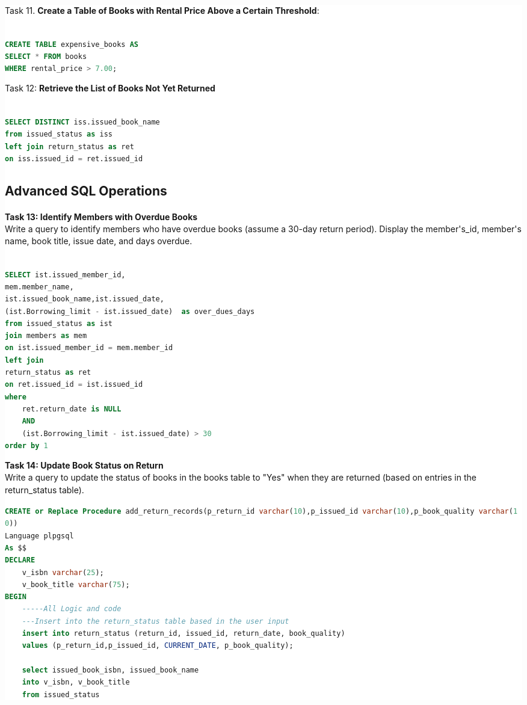 Task 11. **Create a Table of Books with Rental Price Above a Certain Threshold**:
```sql

CREATE TABLE expensive_books AS
SELECT * FROM books
WHERE rental_price > 7.00;

```

Task 12: **Retrieve the List of Books Not Yet Returned**
```sql

SELECT DISTINCT iss.issued_book_name
from issued_status as iss
left join return_status as ret
on iss.issued_id = ret.issued_id

```

## Advanced SQL Operations

**Task 13: Identify Members with Overdue Books**  
Write a query to identify members who have overdue books (assume a 30-day return period). Display the member's_id, member's name, book title, issue date, and days overdue.

```sql

SELECT ist.issued_member_id, 
mem.member_name, 
ist.issued_book_name,ist.issued_date,
(ist.Borrowing_limit - ist.issued_date)  as over_dues_days
from issued_status as ist
join members as mem
on ist.issued_member_id = mem.member_id
left join
return_status as ret
on ret.issued_id = ist.issued_id
where 
	ret.return_date is NULL
	AND
 	(ist.Borrowing_limit - ist.issued_date) > 30
order by 1

```


**Task 14: Update Book Status on Return**  
Write a query to update the status of books in the books table to "Yes" when they are returned (based on entries in the return_status table).

```sql
CREATE or Replace Procedure add_return_records(p_return_id varchar(10),p_issued_id varchar(10),p_book_quality varchar(10))
Language plpgsql
As $$
DECLARE
	v_isbn varchar(25);
	v_book_title varchar(75);
BEGIN
	-----All Logic and code
	---Insert into the return_status table based in the user input
	insert into return_status (return_id, issued_id, return_date, book_quality)
	values (p_return_id,p_issued_id, CURRENT_DATE, p_book_quality);

	select issued_book_isbn, issued_book_name
	into v_isbn, v_book_title
	from issued_status	
```